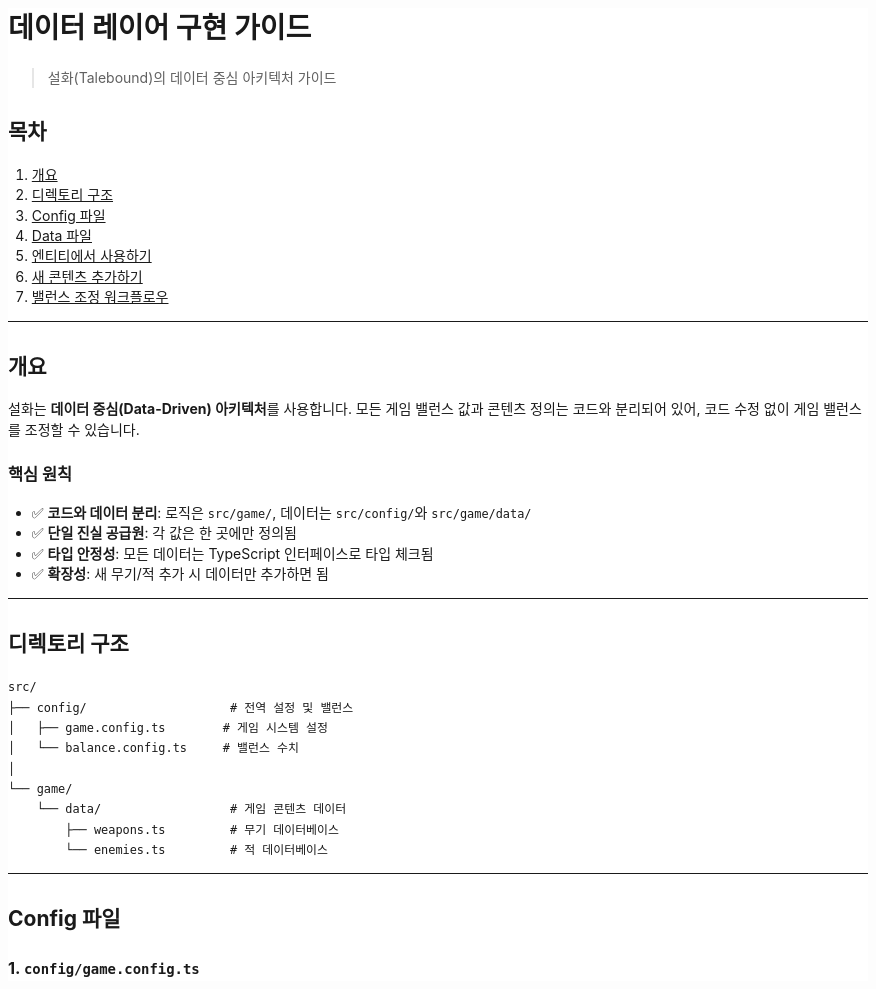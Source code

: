 # 데이터 레이어 구현 가이드

> 설화(Talebound)의 데이터 중심 아키텍처 가이드

## 목차

1. [개요](#개요)
2. [디렉토리 구조](#디렉토리-구조)
3. [Config 파일](#config-파일)
4. [Data 파일](#data-파일)
5. [엔티티에서 사용하기](#엔티티에서-사용하기)
6. [새 콘텐츠 추가하기](#새-콘텐츠-추가하기)
7. [밸런스 조정 워크플로우](#밸런스-조정-워크플로우)

---

## 개요

설화는 **데이터 중심(Data-Driven) 아키텍처**를 사용합니다. 모든 게임 밸런스 값과 콘텐츠 정의는 코드와 분리되어 있어, 코드 수정 없이 게임 밸런스를 조정할 수 있습니다.

### 핵심 원칙

- ✅ **코드와 데이터 분리**: 로직은 `src/game/`, 데이터는 `src/config/`와 `src/game/data/`
- ✅ **단일 진실 공급원**: 각 값은 한 곳에만 정의됨
- ✅ **타입 안정성**: 모든 데이터는 TypeScript 인터페이스로 타입 체크됨
- ✅ **확장성**: 새 무기/적 추가 시 데이터만 추가하면 됨

---

## 디렉토리 구조

```
src/
├── config/                    # 전역 설정 및 밸런스
│   ├── game.config.ts        # 게임 시스템 설정
│   └── balance.config.ts     # 밸런스 수치
│
└── game/
    └── data/                  # 게임 콘텐츠 데이터
        ├── weapons.ts         # 무기 데이터베이스
        └── enemies.ts         # 적 데이터베이스
```

---

## Config 파일

### 1. `config/game.config.ts`
